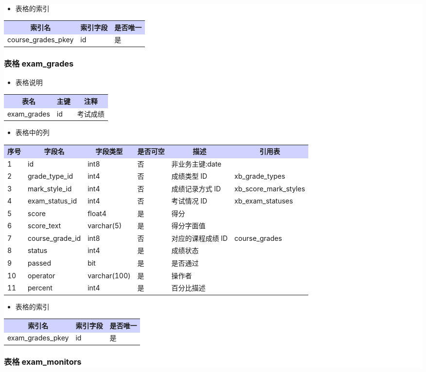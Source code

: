  
  * 表格的索引

<table class="table table-bordered table-striped table-condensed">
  <tr>
<th style="background-color:#D0D3FF">索引名</th><th style="background-color:#D0D3FF">索引字段</th><th style="background-color:#D0D3FF">是否唯一</th>  </tr>
<tr><td>course_grades_pkey</td><td>id&nbsp;</td><td>是</td>  </tr>
</table>

### 表格 exam_grades

  * 表格说明

<table class="table table-bordered table-striped table-condensed">
<tr><th style="background-color:#D0D3FF">表名</th><th style="background-color:#D0D3FF">主键</th><th style="background-color:#D0D3FF">注释</th>  </tr>
<tr><td>exam_grades</td><td>id</td><td>考试成绩</td>  </tr>
</table>

  * 表格中的列

<table class="table table-bordered table-striped table-condensed">
<tr><th style="background-color:#D0D3FF">序号</th><th style="background-color:#D0D3FF">字段名</th><th style="background-color:#D0D3FF">字段类型</th><th style="background-color:#D0D3FF">是否可空</th><th style="background-color:#D0D3FF">描述</th><th style="background-color:#D0D3FF">引用表</th>  </tr>
<tr><td>1</td><td>id</td><td>int8</td><td>否</td><td>非业务主键:date</td><td></td>  </tr>
<tr><td>2</td><td>grade_type_id</td><td>int4</td><td>否</td><td>成绩类型 ID</td><td>xb_grade_types</td>  </tr>
<tr><td>3</td><td>mark_style_id</td><td>int4</td><td>否</td><td>成绩记录方式 ID</td><td>xb_score_mark_styles</td>  </tr>
<tr><td>4</td><td>exam_status_id</td><td>int4</td><td>否</td><td>考试情况 ID</td><td>xb_exam_statuses</td>  </tr>
<tr><td>5</td><td>score</td><td>float4</td><td>是</td><td>得分</td><td></td>  </tr>
<tr><td>6</td><td>score_text</td><td>varchar(5)</td><td>是</td><td>得分字面值</td><td></td>  </tr>
<tr><td>7</td><td>course_grade_id</td><td>int8</td><td>否</td><td>对应的课程成绩 ID</td><td>course_grades</td>  </tr>
<tr><td>8</td><td>status</td><td>int4</td><td>是</td><td>成绩状态</td><td></td>  </tr>
<tr><td>9</td><td>passed</td><td>bit</td><td>是</td><td>是否通过</td><td></td>  </tr>
<tr><td>10</td><td>operator</td><td>varchar(100)</td><td>是</td><td>操作者</td><td></td>  </tr>
<tr><td>11</td><td>percent</td><td>int4</td><td>是</td><td>百分比描述</td><td></td>  </tr>
</table>

 
  * 表格的索引

<table class="table table-bordered table-striped table-condensed">
  <tr>
<th style="background-color:#D0D3FF">索引名</th><th style="background-color:#D0D3FF">索引字段</th><th style="background-color:#D0D3FF">是否唯一</th>  </tr>
<tr><td>exam_grades_pkey</td><td>id&nbsp;</td><td>是</td>  </tr>
</table>

### 表格 exam_monitors
